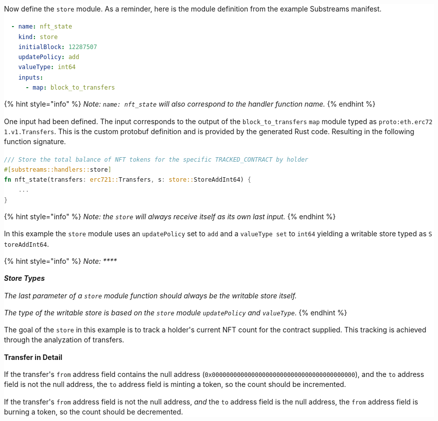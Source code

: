 Now define the `store` module. As a reminder, here is the module definition from the example Substreams manifest.

```yaml
  - name: nft_state
    kind: store
    initialBlock: 12287507
    updatePolicy: add
    valueType: int64
    inputs:
      - map: block_to_transfers
```

{% hint style="info" %}
_Note: `name: nft_state` will also correspond to the handler function name._
{% endhint %}

One input had been defined. The input corresponds to the output of the `block_to_transfers` `map` module typed as `proto:eth.erc721.v1.Transfers`. This is the custom protobuf definition and is provided by the generated Rust code. Resulting in the following function signature.

```rust
/// Store the total balance of NFT tokens for the specific TRACKED_CONTRACT by holder
#[substreams::handlers::store]
fn nft_state(transfers: erc721::Transfers, s: store::StoreAddInt64) {
    ...
}
```

{% hint style="info" %}
_Note: the `store` will always receive itself as its own last input._&#x20;
{% endhint %}

In this example the `store` module uses an `updatePolicy` set to `add` and a `valueType set` to `int64` yielding a writable store typed as `StoreAddInt64`.

{% hint style="info" %}
_Note: ****_&#x20;

_**Store Types**_

_The last parameter of a `store` module function should always be the writable store itself._&#x20;

_The type of the writable store is based on the `store` module `updatePolicy` and `valueType`_.&#x20;
{% endhint %}

The goal of the `store` in this example is to track a holder's current NFT count for the contract supplied. This tracking is achieved through the analyzation of transfers.

**Transfer in Detail**

If the transfer's `from` address field contains the null address (`0x0000000000000000000000000000000000000000`), and the `to` address field is not the null address, the `to` address field is minting a token, so the count should be incremented.

If the transfer's `from` address field is not the null address, _and_ the `to` address field is the null address, the `from` address field is burning a token, so the count should be decremented.
